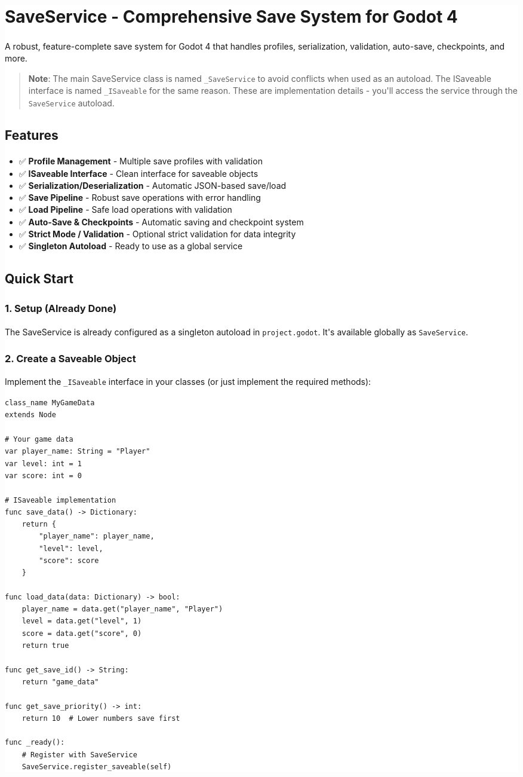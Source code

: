 # SaveService - Comprehensive Save System for Godot 4

A robust, feature-complete save system for Godot 4 that handles profiles, serialization, validation, auto-save, checkpoints, and more.

> **Note**: The main SaveService class is named `_SaveService` to avoid conflicts when used as an autoload. The ISaveable interface is named `_ISaveable` for the same reason. These are implementation details - you'll access the service through the `SaveService` autoload.

## Features

- ✅ **Profile Management** - Multiple save profiles with validation
- ✅ **ISaveable Interface** - Clean interface for saveable objects
- ✅ **Serialization/Deserialization** - Automatic JSON-based save/load
- ✅ **Save Pipeline** - Robust save operations with error handling
- ✅ **Load Pipeline** - Safe load operations with validation
- ✅ **Auto-Save & Checkpoints** - Automatic saving and checkpoint system
- ✅ **Strict Mode / Validation** - Optional strict validation for data integrity
- ✅ **Singleton Autoload** - Ready to use as a global service

## Quick Start

### 1. Setup (Already Done)

The SaveService is already configured as a singleton autoload in `project.godot`. It's available globally as `SaveService`.

### 2. Create a Saveable Object

Implement the `_ISaveable` interface in your classes (or just implement the required methods):

```gdscript
class_name MyGameData
extends Node

# Your game data
var player_name: String = "Player"
var level: int = 1
var score: int = 0

# ISaveable implementation
func save_data() -> Dictionary:
    return {
        "player_name": player_name,
        "level": level,
        "score": score
    }

func load_data(data: Dictionary) -> bool:
    player_name = data.get("player_name", "Player")
    level = data.get("level", 1)
    score = data.get("score", 0)
    return true

func get_save_id() -> String:
    return "game_data"

func get_save_priority() -> int:
    return 10  # Lower numbers save first

func _ready():
    # Register with SaveService
    SaveService.register_saveable(self)
```